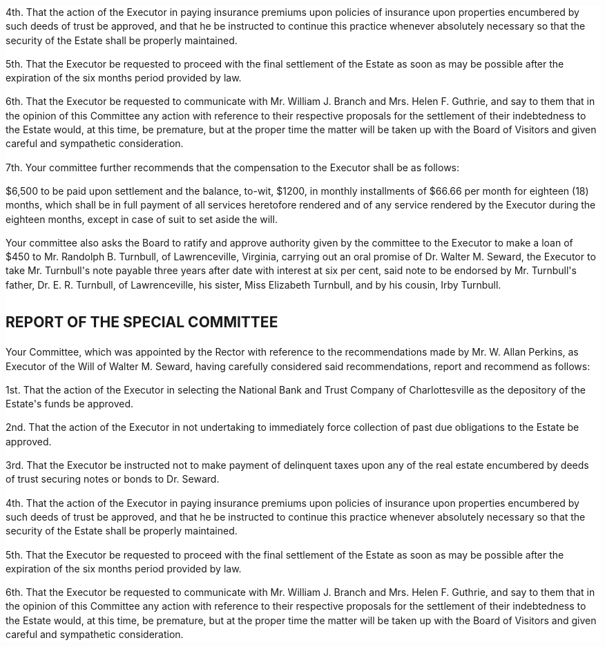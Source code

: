 4th. That the action of the Executor in paying insurance premiums upon policies of insurance upon properties encumbered by such deeds of trust be approved, and that he be instructed to continue this practice whenever absolutely necessary so that the security of the Estate shall be properly maintained.

5th. That the Executor be requested to proceed with the final settlement of the Estate as soon as may be possible after the expiration of the six months period provided by law.

6th. That the Executor be requested to communicate with Mr. William J. Branch and Mrs. Helen F. Guthrie, and say to them that in the opinion of this Committee any action with reference to their respective proposals for the settlement of their indebtedness to the Estate would, at this time, be premature, but at the proper time the matter will be taken up with the Board of Visitors and given careful and sympathetic consideration.

7th. Your committee further recommends that the compensation to the Executor shall be as follows:

$6,500 to be paid upon settlement and the balance, to-wit, $1200, in monthly installments of $66.66 per month for eighteen (18) months, which shall be in full payment of all services heretofore rendered and of any service rendered by the Executor during the eighteen months, except in case of suit to set aside the will.

Your committee also asks the Board to ratify and approve authority given by the committee to the Executor to make a loan of $450 to Mr. Randolph B. Turnbull, of Lawrenceville, Virginia, carrying out an oral promise of Dr. Walter M. Seward, the Executor to take Mr. Turnbull's note payable three years after date with interest at six per cent, said note to be endorsed by Mr. Turnbull's father, Dr. E. R. Turnbull, of Lawrenceville, his sister, Miss Elizabeth Turnbull, and by his cousin, Irby Turnbull.

REPORT OF THE SPECIAL COMMITTEE
-------------------------------

Your Committee, which was appointed by the Rector with reference to the recommendations made by Mr. W. Allan Perkins, as Executor of the Will of Walter M. Seward, having carefully considered said recommendations, report and recommend as follows:

1st. That the action of the Executor in selecting the National Bank and Trust Company of Charlottesville as the depository of the Estate's funds be approved.

2nd. That the action of the Executor in not undertaking to immediately force collection of past due obligations to the Estate be approved.

3rd. That the Executor be instructed not to make payment of delinquent taxes upon any of the real estate encumbered by deeds of trust securing notes or bonds to Dr. Seward.

4th. That the action of the Executor in paying insurance premiums upon policies of insurance upon properties encumbered by such deeds of trust be approved, and that he be instructed to continue this practice whenever absolutely necessary so that the security of the Estate shall be properly maintained.

5th. That the Executor be requested to proceed with the final settlement of the Estate as soon as may be possible after the expiration of the six months period provided by law.

6th. That the Executor be requested to communicate with Mr. William J. Branch and Mrs. Helen F. Guthrie, and say to them that in the opinion of this Committee any action with reference to their respective proposals for the settlement of their indebtedness to the Estate would, at this time, be premature, but at the proper time the matter will be taken up with the Board of Visitors and given careful and sympathetic consideration.

